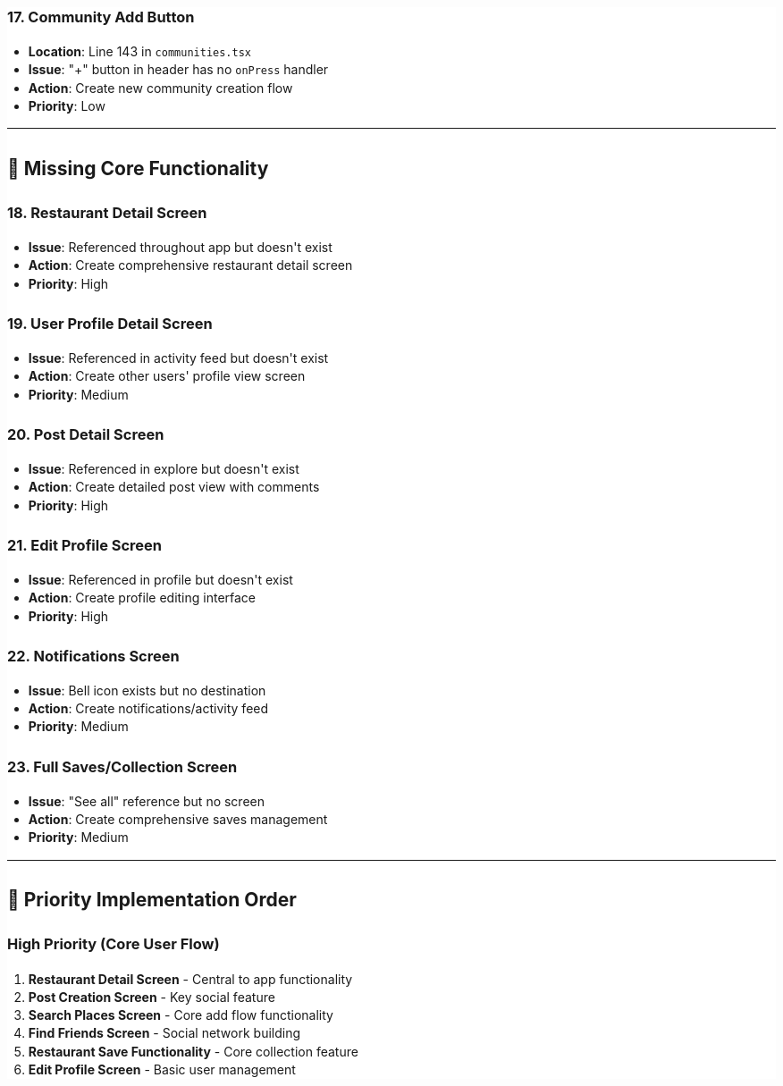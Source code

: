 ### 17. Community Add Button
- **Location**: Line 143 in `communities.tsx`
- **Issue**: "+" button in header has no `onPress` handler
- **Action**: Create new community creation flow
- **Priority**: Low

---

## 📝 Missing Core Functionality

### 18. Restaurant Detail Screen
- **Issue**: Referenced throughout app but doesn't exist
- **Action**: Create comprehensive restaurant detail screen
- **Priority**: High

### 19. User Profile Detail Screen
- **Issue**: Referenced in activity feed but doesn't exist
- **Action**: Create other users' profile view screen
- **Priority**: Medium

### 20. Post Detail Screen
- **Issue**: Referenced in explore but doesn't exist
- **Action**: Create detailed post view with comments
- **Priority**: High

### 21. Edit Profile Screen
- **Issue**: Referenced in profile but doesn't exist
- **Action**: Create profile editing interface
- **Priority**: High

### 22. Notifications Screen
- **Issue**: Bell icon exists but no destination
- **Action**: Create notifications/activity feed
- **Priority**: Medium

### 23. Full Saves/Collection Screen
- **Issue**: "See all" reference but no screen
- **Action**: Create comprehensive saves management
- **Priority**: Medium

---

## 🚀 Priority Implementation Order

### **High Priority** (Core User Flow)
1. **Restaurant Detail Screen** - Central to app functionality
2. **Post Creation Screen** - Key social feature
3. **Search Places Screen** - Core add flow functionality
4. **Find Friends Screen** - Social network building
5. **Restaurant Save Functionality** - Core collection feature
6. **Edit Profile Screen** - Basic user management
